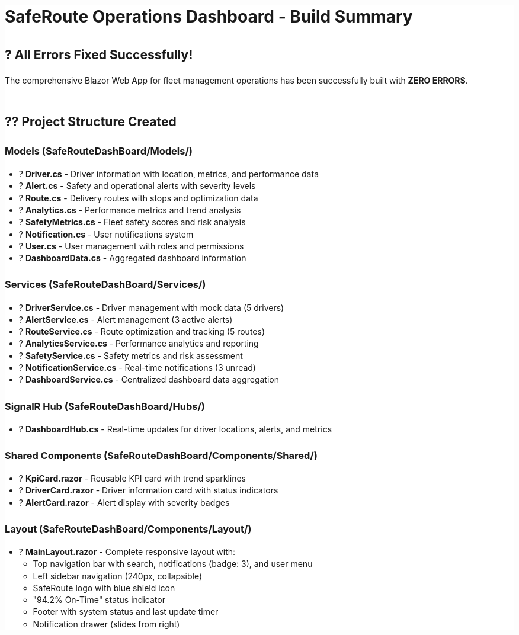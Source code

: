 # SafeRoute Operations Dashboard - Build Summary

## ? All Errors Fixed Successfully!

The comprehensive Blazor Web App for fleet management operations has been successfully built with **ZERO ERRORS**.

---

## ?? Project Structure Created

### Models (SafeRouteDashBoard/Models/)
- ? **Driver.cs** - Driver information with location, metrics, and performance data
- ? **Alert.cs** - Safety and operational alerts with severity levels
- ? **Route.cs** - Delivery routes with stops and optimization data
- ? **Analytics.cs** - Performance metrics and trend analysis
- ? **SafetyMetrics.cs** - Fleet safety scores and risk analysis
- ? **Notification.cs** - User notifications system
- ? **User.cs** - User management with roles and permissions
- ? **DashboardData.cs** - Aggregated dashboard information

### Services (SafeRouteDashBoard/Services/)
- ? **DriverService.cs** - Driver management with mock data (5 drivers)
- ? **AlertService.cs** - Alert management (3 active alerts)
- ? **RouteService.cs** - Route optimization and tracking (5 routes)
- ? **AnalyticsService.cs** - Performance analytics and reporting
- ? **SafetyService.cs** - Safety metrics and risk assessment
- ? **NotificationService.cs** - Real-time notifications (3 unread)
- ? **DashboardService.cs** - Centralized dashboard data aggregation

### SignalR Hub (SafeRouteDashBoard/Hubs/)
- ? **DashboardHub.cs** - Real-time updates for driver locations, alerts, and metrics

### Shared Components (SafeRouteDashBoard/Components/Shared/)
- ? **KpiCard.razor** - Reusable KPI card with trend sparklines
- ? **DriverCard.razor** - Driver information card with status indicators
- ? **AlertCard.razor** - Alert display with severity badges

### Layout (SafeRouteDashBoard/Components/Layout/)
- ? **MainLayout.razor** - Complete responsive layout with:
  - Top navigation bar with search, notifications (badge: 3), and user menu
  - Left sidebar navigation (240px, collapsible)
  - SafeRoute logo with blue shield icon
  - "94.2% On-Time" status indicator
  - Footer with system status and last update timer
  - Notification drawer (slides from right)
